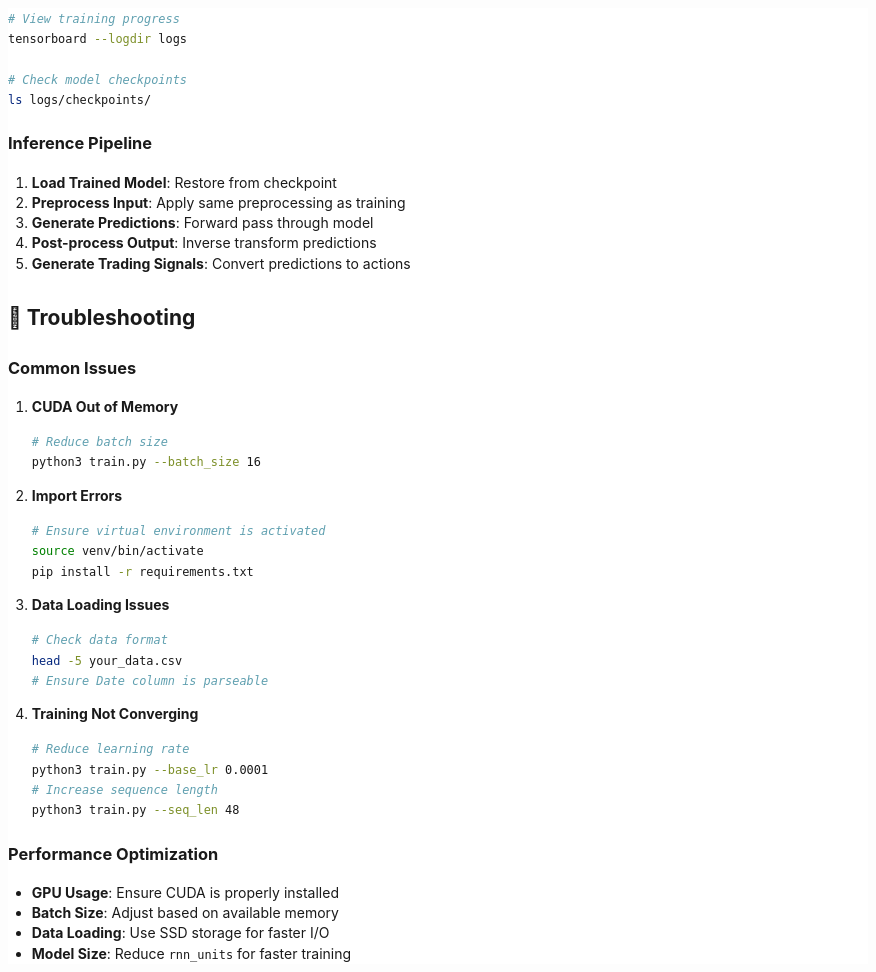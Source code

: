 ```bash
# View training progress
tensorboard --logdir logs

# Check model checkpoints
ls logs/checkpoints/
```

### Inference Pipeline

1. **Load Trained Model**: Restore from checkpoint
2. **Preprocess Input**: Apply same preprocessing as training
3. **Generate Predictions**: Forward pass through model
4. **Post-process Output**: Inverse transform predictions
5. **Generate Trading Signals**: Convert predictions to actions

## 🔧 Troubleshooting

### Common Issues

1. **CUDA Out of Memory**
   ```bash
   # Reduce batch size
   python3 train.py --batch_size 16
   ```

2. **Import Errors**
   ```bash
   # Ensure virtual environment is activated
   source venv/bin/activate
   pip install -r requirements.txt
   ```

3. **Data Loading Issues**
   ```bash
   # Check data format
   head -5 your_data.csv
   # Ensure Date column is parseable
   ```

4. **Training Not Converging**
   ```bash
   # Reduce learning rate
   python3 train.py --base_lr 0.0001
   # Increase sequence length
   python3 train.py --seq_len 48
   ```

### Performance Optimization

- **GPU Usage**: Ensure CUDA is properly installed
- **Batch Size**: Adjust based on available memory
- **Data Loading**: Use SSD storage for faster I/O
- **Model Size**: Reduce `rnn_units` for faster training
